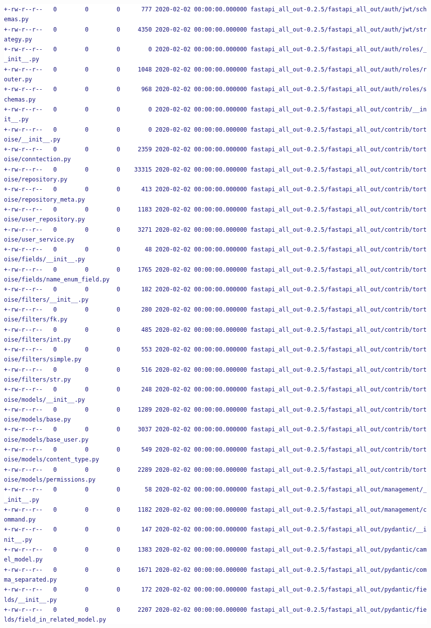```diff
+-rw-r--r--   0        0        0      777 2020-02-02 00:00:00.000000 fastapi_all_out-0.2.5/fastapi_all_out/auth/jwt/schemas.py
+-rw-r--r--   0        0        0     4350 2020-02-02 00:00:00.000000 fastapi_all_out-0.2.5/fastapi_all_out/auth/jwt/strategy.py
+-rw-r--r--   0        0        0        0 2020-02-02 00:00:00.000000 fastapi_all_out-0.2.5/fastapi_all_out/auth/roles/__init__.py
+-rw-r--r--   0        0        0     1048 2020-02-02 00:00:00.000000 fastapi_all_out-0.2.5/fastapi_all_out/auth/roles/router.py
+-rw-r--r--   0        0        0      968 2020-02-02 00:00:00.000000 fastapi_all_out-0.2.5/fastapi_all_out/auth/roles/schemas.py
+-rw-r--r--   0        0        0        0 2020-02-02 00:00:00.000000 fastapi_all_out-0.2.5/fastapi_all_out/contrib/__init__.py
+-rw-r--r--   0        0        0        0 2020-02-02 00:00:00.000000 fastapi_all_out-0.2.5/fastapi_all_out/contrib/tortoise/__init__.py
+-rw-r--r--   0        0        0     2359 2020-02-02 00:00:00.000000 fastapi_all_out-0.2.5/fastapi_all_out/contrib/tortoise/conntection.py
+-rw-r--r--   0        0        0    33315 2020-02-02 00:00:00.000000 fastapi_all_out-0.2.5/fastapi_all_out/contrib/tortoise/repository.py
+-rw-r--r--   0        0        0      413 2020-02-02 00:00:00.000000 fastapi_all_out-0.2.5/fastapi_all_out/contrib/tortoise/repository_meta.py
+-rw-r--r--   0        0        0     1183 2020-02-02 00:00:00.000000 fastapi_all_out-0.2.5/fastapi_all_out/contrib/tortoise/user_repository.py
+-rw-r--r--   0        0        0     3271 2020-02-02 00:00:00.000000 fastapi_all_out-0.2.5/fastapi_all_out/contrib/tortoise/user_service.py
+-rw-r--r--   0        0        0       48 2020-02-02 00:00:00.000000 fastapi_all_out-0.2.5/fastapi_all_out/contrib/tortoise/fields/__init__.py
+-rw-r--r--   0        0        0     1765 2020-02-02 00:00:00.000000 fastapi_all_out-0.2.5/fastapi_all_out/contrib/tortoise/fields/name_enum_field.py
+-rw-r--r--   0        0        0      182 2020-02-02 00:00:00.000000 fastapi_all_out-0.2.5/fastapi_all_out/contrib/tortoise/filters/__init__.py
+-rw-r--r--   0        0        0      280 2020-02-02 00:00:00.000000 fastapi_all_out-0.2.5/fastapi_all_out/contrib/tortoise/filters/fk.py
+-rw-r--r--   0        0        0      485 2020-02-02 00:00:00.000000 fastapi_all_out-0.2.5/fastapi_all_out/contrib/tortoise/filters/int.py
+-rw-r--r--   0        0        0      553 2020-02-02 00:00:00.000000 fastapi_all_out-0.2.5/fastapi_all_out/contrib/tortoise/filters/simple.py
+-rw-r--r--   0        0        0      516 2020-02-02 00:00:00.000000 fastapi_all_out-0.2.5/fastapi_all_out/contrib/tortoise/filters/str.py
+-rw-r--r--   0        0        0      248 2020-02-02 00:00:00.000000 fastapi_all_out-0.2.5/fastapi_all_out/contrib/tortoise/models/__init__.py
+-rw-r--r--   0        0        0     1289 2020-02-02 00:00:00.000000 fastapi_all_out-0.2.5/fastapi_all_out/contrib/tortoise/models/base.py
+-rw-r--r--   0        0        0     3037 2020-02-02 00:00:00.000000 fastapi_all_out-0.2.5/fastapi_all_out/contrib/tortoise/models/base_user.py
+-rw-r--r--   0        0        0      549 2020-02-02 00:00:00.000000 fastapi_all_out-0.2.5/fastapi_all_out/contrib/tortoise/models/content_type.py
+-rw-r--r--   0        0        0     2289 2020-02-02 00:00:00.000000 fastapi_all_out-0.2.5/fastapi_all_out/contrib/tortoise/models/permissions.py
+-rw-r--r--   0        0        0       58 2020-02-02 00:00:00.000000 fastapi_all_out-0.2.5/fastapi_all_out/management/__init__.py
+-rw-r--r--   0        0        0     1182 2020-02-02 00:00:00.000000 fastapi_all_out-0.2.5/fastapi_all_out/management/command.py
+-rw-r--r--   0        0        0      147 2020-02-02 00:00:00.000000 fastapi_all_out-0.2.5/fastapi_all_out/pydantic/__init__.py
+-rw-r--r--   0        0        0     1383 2020-02-02 00:00:00.000000 fastapi_all_out-0.2.5/fastapi_all_out/pydantic/camel_model.py
+-rw-r--r--   0        0        0     1671 2020-02-02 00:00:00.000000 fastapi_all_out-0.2.5/fastapi_all_out/pydantic/comma_separated.py
+-rw-r--r--   0        0        0      172 2020-02-02 00:00:00.000000 fastapi_all_out-0.2.5/fastapi_all_out/pydantic/fields/__init__.py
+-rw-r--r--   0        0        0     2207 2020-02-02 00:00:00.000000 fastapi_all_out-0.2.5/fastapi_all_out/pydantic/fields/field_in_related_model.py
```
